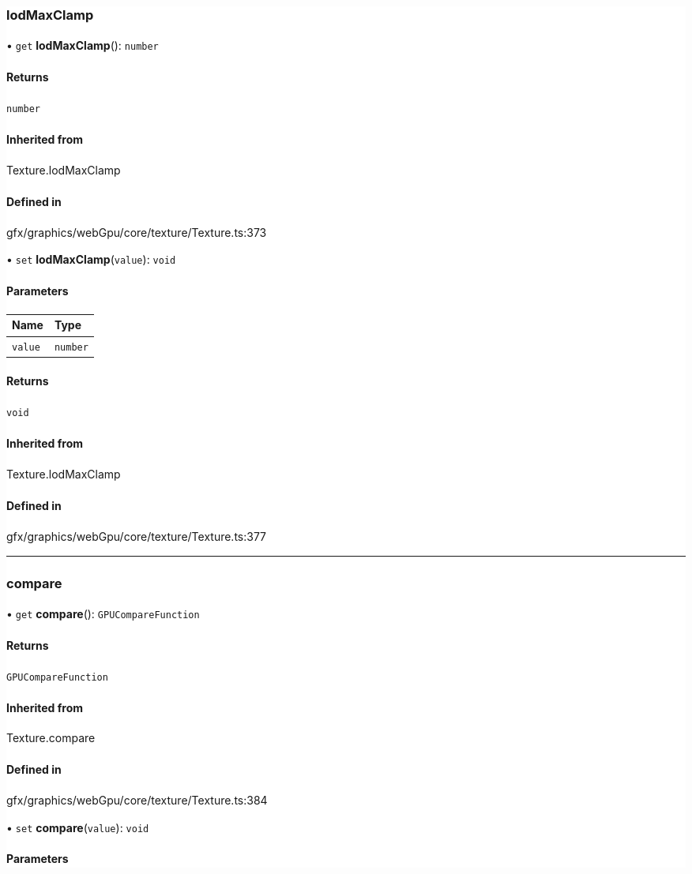 ### lodMaxClamp

• `get` **lodMaxClamp**(): `number`

#### Returns

`number`

#### Inherited from

Texture.lodMaxClamp

#### Defined in

gfx/graphics/webGpu/core/texture/Texture.ts:373

• `set` **lodMaxClamp**(`value`): `void`

#### Parameters

| Name | Type |
| :------ | :------ |
| `value` | `number` |

#### Returns

`void`

#### Inherited from

Texture.lodMaxClamp

#### Defined in

gfx/graphics/webGpu/core/texture/Texture.ts:377

___

### compare

• `get` **compare**(): `GPUCompareFunction`

#### Returns

`GPUCompareFunction`

#### Inherited from

Texture.compare

#### Defined in

gfx/graphics/webGpu/core/texture/Texture.ts:384

• `set` **compare**(`value`): `void`

#### Parameters
